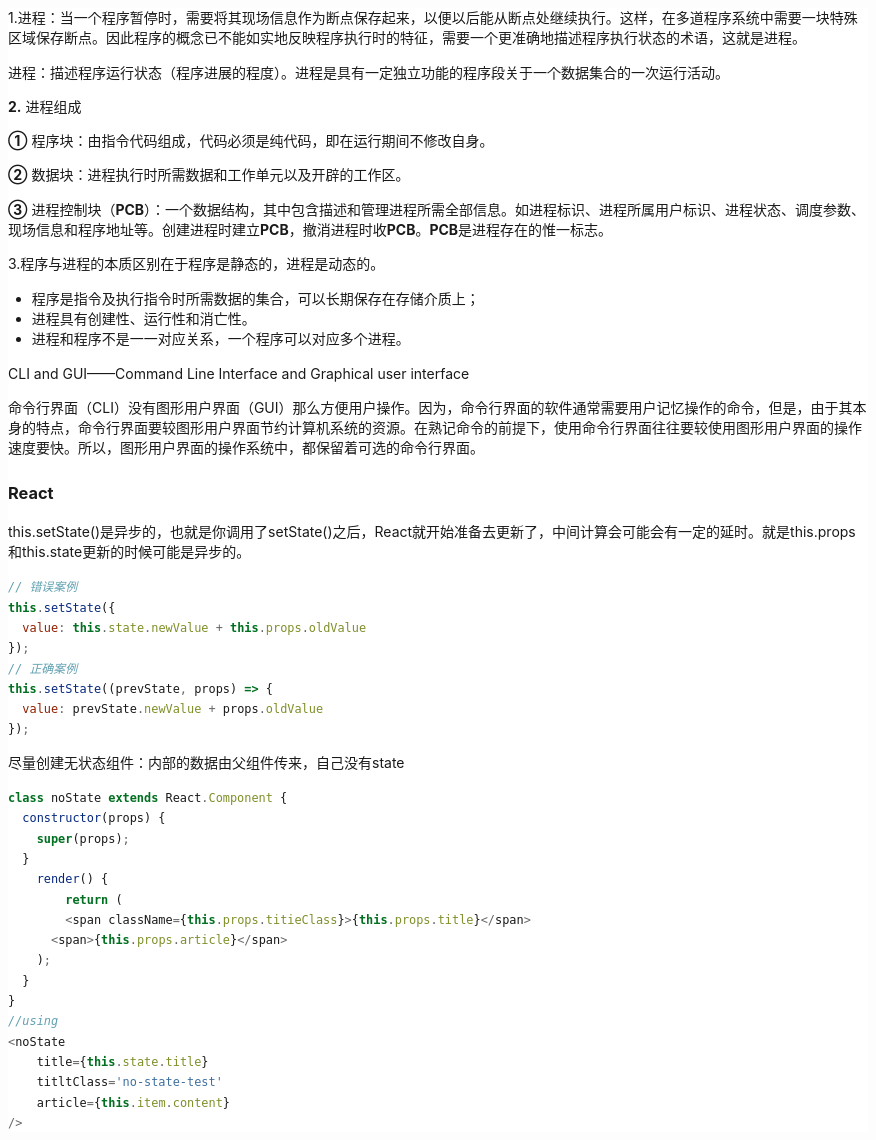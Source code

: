 1.进程：当一个程序暂停时，需要将其现场信息作为断点保存起来，以便以后能从断点处继续执行。这样，在多道程序系统中需要一块特殊区域保存断点。因此程序的概念已不能如实地反映程序执行时的特征，需要一个更准确地描述程序执行状态的术语，这就是进程。

进程：描述程序运行状态（程序进展的程度）。进程是具有一定独立功能的程序段关于一个数据集合的一次运行活动。 

**2.** 进程组成

**①** 程序块：由指令代码组成，代码必须是纯代码，即在运行期间不修改自身。

**②** 数据块：进程执行时所需数据和工作单元以及开辟的工作区。

**③** 进程控制块（**PCB**）：一个数据结构，其中包含描述和管理进程所需全部信息。如进程标识、进程所属用户标识、进程状态、调度参数、现场信息和程序地址等。创建进程时建立**PCB**，撤消进程时收**PCB**。**PCB**是进程存在的惟一标志。 

3.程序与进程的本质区别在于程序是静态的，进程是动态的。

- 程序是指令及执行指令时所需数据的集合，可以长期保存在存储介质上；
- 进程具有创建性、运行性和消亡性。
- 进程和程序不是一一对应关系，一个程序可以对应多个进程。

CLI and GUI——Command Line Interface  and Graphical user interface

命令行界面（CLI）没有图形用户界面（GUI）那么方便用户操作。因为，命令行界面的软件通常需要用户记忆操作的命令，但是，由于其本身的特点，命令行界面要较图形用户界面节约计算机系统的资源。在熟记命令的前提下，使用命令行界面往往要较使用图形用户界面的操作速度要快。所以，图形用户界面的操作系统中，都保留着可选的命令行界面。



### React

this.setState()是异步的，也就是你调用了setState()之后，React就开始准备去更新了，中间计算会可能会有一定的延时。就是this.props和this.state更新的时候可能是异步的。

```js
// 错误案例
this.setState({
  value: this.state.newValue + this.props.oldValue
});
// 正确案例
this.setState((prevState, props) => {
  value: prevState.newValue + props.oldValue
});
```

尽量创建无状态组件：内部的数据由父组件传来，自己没有state

```js
class noState extends React.Component {
  constructor(props) {
    super(props);
  }
	render() {
		return (
    	<span className={this.props.titieClass}>{this.props.title}</span>
      <span>{this.props.article}</span>
    );
  }  
}
//using
<noState
	title={this.state.title}
	titltClass='no-state-test'
	article={this.item.content}
/>
```
